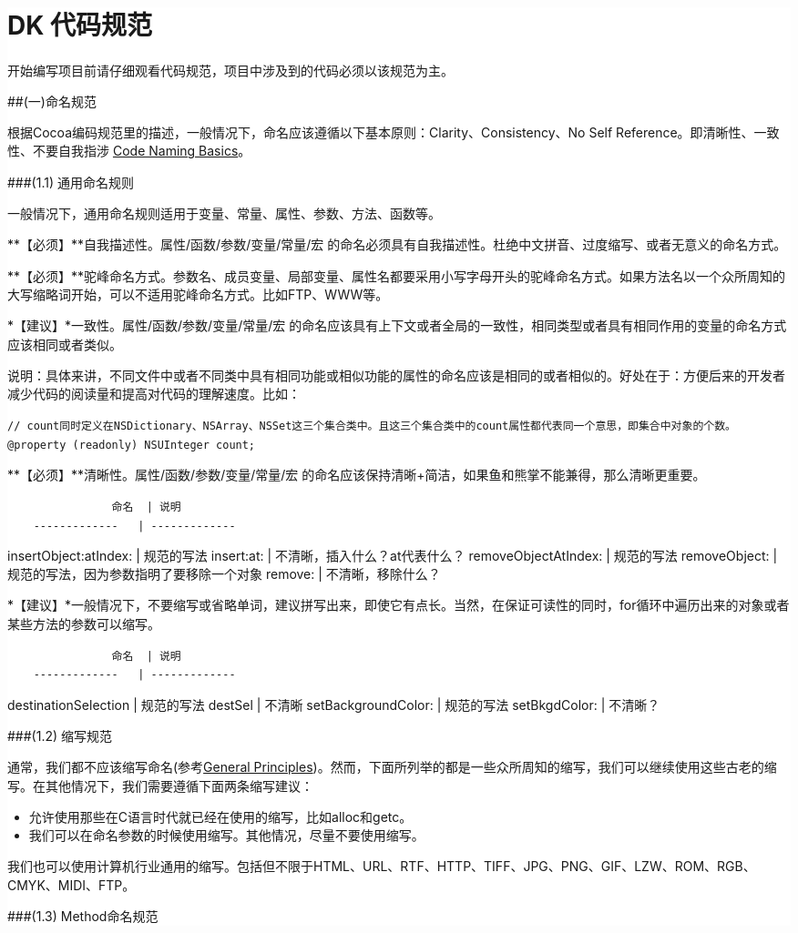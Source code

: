 # DK 代码规范

开始编写项目前请仔细观看代码规范，项目中涉及到的代码必须以该规范为主。

##(一)命名规范

根据Cocoa编码规范里的描述，一般情况下，命名应该遵循以下基本原则：Clarity、Consistency、No Self Reference。即清晰性、一致性、不要自我指涉 [Code Naming Basics][arbitrary_id]。

[arbitrary_id]: https://developer.apple.com/library/content/documentation/Cocoa/Conceptual/CodingGuidelines/Articles/NamingBasics.html


###(1.1) 通用命名规则



一般情况下，通用命名规则适用于变量、常量、属性、参数、方法、函数等。

**【必须】**自我描述性。属性/函数/参数/变量/常量/宏 的命名必须具有自我描述性。杜绝中文拼音、过度缩写、或者无意义的命名方式。

**【必须】**驼峰命名方式。参数名、成员变量、局部变量、属性名都要采用小写字母开头的驼峰命名方式。如果方法名以一个众所周知的大写缩略词开始，可以不适用驼峰命名方式。比如FTP、WWW等。

*【建议】*一致性。属性/函数/参数/变量/常量/宏 的命名应该具有上下文或者全局的一致性，相同类型或者具有相同作用的变量的命名方式应该相同或者类似。

说明：具体来讲，不同文件中或者不同类中具有相同功能或相似功能的属性的命名应该是相同的或者相似的。好处在于：方便后来的开发者减少代码的阅读量和提高对代码的理解速度。比如：

~~~
// count同时定义在NSDictionary、NSArray、NSSet这三个集合类中。且这三个集合类中的count属性都代表同一个意思，即集合中对象的个数。
@property (readonly) NSUInteger count;
~~~
**【必须】**清晰性。属性/函数/参数/变量/常量/宏 的命名应该保持清晰+简洁，如果鱼和熊掌不能兼得，那么清晰更重要。

					命名 	| 说明
		------------- 	| -------------
insertObject:atIndex:	| 规范的写法
			insert:at:  	| 不清晰，插入什么？at代表什么？
removeObjectAtIndex:  	| 规范的写法
		removeObject:  	| 规范的写法，因为参数指明了要移除一个对象
				remove:  	| 不清晰，移除什么？
	
*【建议】*一般情况下，不要缩写或省略单词，建议拼写出来，即使它有点长。当然，在保证可读性的同时，for循环中遍历出来的对象或者某些方法的参数可以缩写。

					命名 	| 说明
		------------- 	| -------------
destinationSelection	| 规范的写法
				destSel  	| 不清晰
setBackgroundColor:  	| 规范的写法
		setBkgdColor:	  	| 不清晰？
	
###(1.2) 缩写规范

通常，我们都不应该缩写命名(参考[General Principles][General_Principles_url])。然而，下面所列举的都是一些众所周知的缩写，我们可以继续使用这些古老的缩写。在其他情况下，我们需要遵循下面两条缩写建议：

* 允许使用那些在C语言时代就已经在使用的缩写，比如alloc和getc。
* 我们可以在命名参数的时候使用缩写。其他情况，尽量不要使用缩写。

我们也可以使用计算机行业通用的缩写。包括但不限于HTML、URL、RTF、HTTP、TIFF、JPG、PNG、GIF、LZW、ROM、RGB、CMYK、MIDI、FTP。

[General_Principles_url]:https://developer.apple.com/library/content/documentation/Cocoa/Conceptual/CodingGuidelines/Articles/NamingBasics.html#//apple_ref/doc/uid/20001281-1001751
###(1.3) Method命名规范


[Naming_Functions_url]: https://developer.apple.com/library/content/documentation/Cocoa/Conceptual/CodingGuidelines/Articles/NamingFunctions.html#//apple_ref/doc/uid/20001283-BAJGGCAD